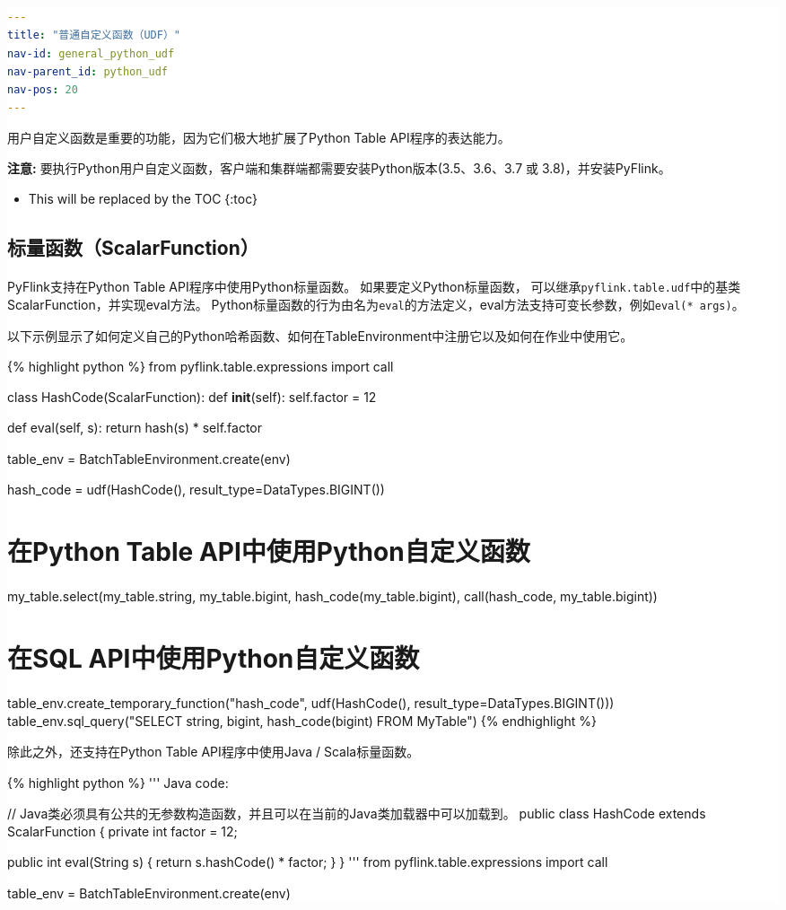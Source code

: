 ```yaml
---
title: "普通自定义函数（UDF）"
nav-id: general_python_udf
nav-parent_id: python_udf
nav-pos: 20
---
```



用户自定义函数是重要的功能，因为它们极大地扩展了Python Table API程序的表达能力。

**注意:** 要执行Python用户自定义函数，客户端和集群端都需要安装Python版本(3.5、3.6、3.7 或 3.8)，并安装PyFlink。

* This will be replaced by the TOC
{:toc}

## 标量函数（ScalarFunction）

PyFlink支持在Python Table API程序中使用Python标量函数。 如果要定义Python标量函数，
可以继承`pyflink.table.udf`中的基类ScalarFunction，并实现eval方法。
Python标量函数的行为由名为`eval`的方法定义，eval方法支持可变长参数，例如`eval(* args)`。

以下示例显示了如何定义自己的Python哈希函数、如何在TableEnvironment中注册它以及如何在作业中使用它。

{% highlight python %}
from pyflink.table.expressions import call 

class HashCode(ScalarFunction):
  def __init__(self):
    self.factor = 12

  def eval(self, s):
    return hash(s) * self.factor

table_env = BatchTableEnvironment.create(env)

hash_code = udf(HashCode(), result_type=DataTypes.BIGINT())

# 在Python Table API中使用Python自定义函数
my_table.select(my_table.string, my_table.bigint, hash_code(my_table.bigint), call(hash_code, my_table.bigint))

# 在SQL API中使用Python自定义函数
table_env.create_temporary_function("hash_code", udf(HashCode(), result_type=DataTypes.BIGINT()))
table_env.sql_query("SELECT string, bigint, hash_code(bigint) FROM MyTable")
{% endhighlight %}

除此之外，还支持在Python Table API程序中使用Java / Scala标量函数。

{% highlight python %}
'''
Java code:

// Java类必须具有公共的无参数构造函数，并且可以在当前的Java类加载器中可以加载到。
public class HashCode extends ScalarFunction {
  private int factor = 12;

  public int eval(String s) {
      return s.hashCode() * factor;
  }
}
'''
from pyflink.table.expressions import call

table_env = BatchTableEnvironment.create(env)
